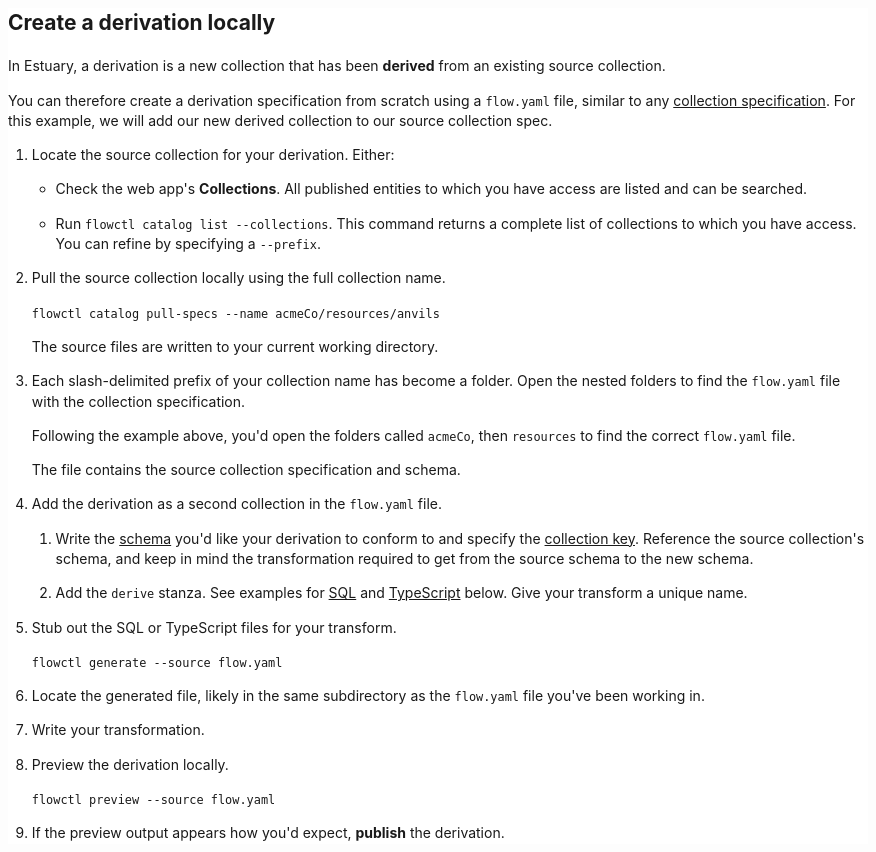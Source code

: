 ## Create a derivation locally

In Estuary, a derivation is a new collection that has been **derived** from an existing source collection.

You can therefore create a derivation specification from scratch using a `flow.yaml` file, similar to any [collection specification](/concepts/collections/#specification).
For this example, we will add our new derived collection to our source collection spec.

1. Locate the source collection for your derivation. Either:

   * Check the web app's **Collections**.
   All published entities to which you have access are listed and can be searched.

   * Run `flowctl catalog list --collections`. This command returns a complete list of collections to which you have access.
   You can refine by specifying a `--prefix`.

2. Pull the source collection locally using the full collection name.

   ```console
   flowctl catalog pull-specs --name acmeCo/resources/anvils
   ```

   The source files are written to your current working directory.

3. Each slash-delimited prefix of your collection name has become a folder. Open the nested folders to find the `flow.yaml` file with the collection specification.

   Following the example above, you'd open the folders called `acmeCo`, then `resources` to find the correct `flow.yaml` file.

   The file contains the source collection specification and schema.

4. Add the derivation as a second collection in the `flow.yaml` file.

   1. Write the [schema](/concepts/schemas) you'd like your derivation to conform to and specify the [collection key](/concepts/collections/#keys). Reference the source collection's schema, and keep in mind the transformation required to get from the source schema to the new schema.

   2. Add the `derive` stanza. See examples for [SQL](#add-a-sql-derivation) and [TypeScript](#add-a-sql-derivation) below. Give your transform a unique name.

5. Stub out the SQL or TypeScript files for your transform.

   ```console
   flowctl generate --source flow.yaml
   ```

6. Locate the generated file, likely in the same subdirectory as the `flow.yaml` file you've been working in.

7. Write your transformation.

8. Preview the derivation locally.

   ```console
   flowctl preview --source flow.yaml
   ```

9. If the preview output appears how you'd expect, **publish** the derivation.
